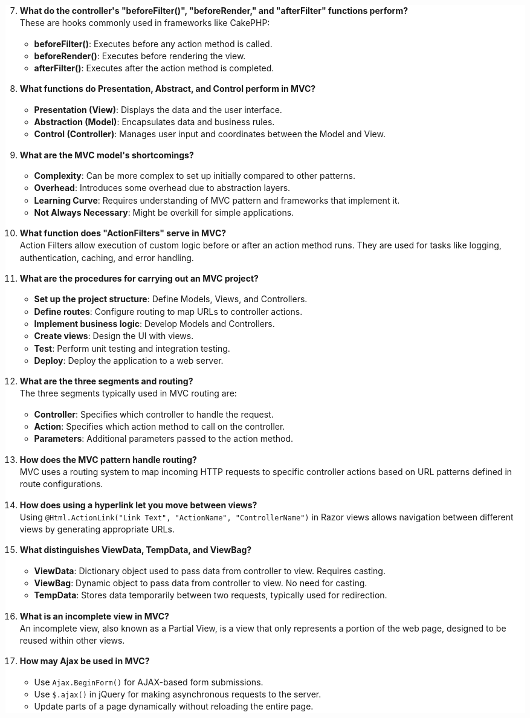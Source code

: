 7. **What do the controller's "beforeFilter()", "beforeRender," and "afterFilter" functions perform?**  
   These are hooks commonly used in frameworks like CakePHP:
   - **beforeFilter()**: Executes before any action method is called.
   - **beforeRender()**: Executes before rendering the view.
   - **afterFilter()**: Executes after the action method is completed.

8. **What functions do Presentation, Abstract, and Control perform in MVC?**  
   - **Presentation (View)**: Displays the data and the user interface.
   - **Abstraction (Model)**: Encapsulates data and business rules.
   - **Control (Controller)**: Manages user input and coordinates between the Model and View.

9. **What are the MVC model's shortcomings?**  
   - **Complexity**: Can be more complex to set up initially compared to other patterns.
   - **Overhead**: Introduces some overhead due to abstraction layers.
   - **Learning Curve**: Requires understanding of MVC pattern and frameworks that implement it.
   - **Not Always Necessary**: Might be overkill for simple applications.

10. **What function does "ActionFilters" serve in MVC?**  
    Action Filters allow execution of custom logic before or after an action method runs. They are used for tasks like logging, authentication, caching, and error handling.

11. **What are the procedures for carrying out an MVC project?**  
    - **Set up the project structure**: Define Models, Views, and Controllers.
    - **Define routes**: Configure routing to map URLs to controller actions.
    - **Implement business logic**: Develop Models and Controllers.
    - **Create views**: Design the UI with views.
    - **Test**: Perform unit testing and integration testing.
    - **Deploy**: Deploy the application to a web server.

12. **What are the three segments and routing?**  
    The three segments typically used in MVC routing are:
    - **Controller**: Specifies which controller to handle the request.
    - **Action**: Specifies which action method to call on the controller.
    - **Parameters**: Additional parameters passed to the action method.

13. **How does the MVC pattern handle routing?**  
    MVC uses a routing system to map incoming HTTP requests to specific controller actions based on URL patterns defined in route configurations.

14. **How does using a hyperlink let you move between views?**  
    Using `@Html.ActionLink("Link Text", "ActionName", "ControllerName")` in Razor views allows navigation between different views by generating appropriate URLs.

15. **What distinguishes ViewData, TempData, and ViewBag?**  
    - **ViewData**: Dictionary object used to pass data from controller to view. Requires casting.
    - **ViewBag**: Dynamic object to pass data from controller to view. No need for casting.
    - **TempData**: Stores data temporarily between two requests, typically used for redirection.

16. **What is an incomplete view in MVC?**  
    An incomplete view, also known as a Partial View, is a view that only represents a portion of the web page, designed to be reused within other views.

17. **How may Ajax be used in MVC?**  
    - Use `Ajax.BeginForm()` for AJAX-based form submissions.
    - Use `$.ajax()` in jQuery for making asynchronous requests to the server.
    - Update parts of a page dynamically without reloading the entire page.
